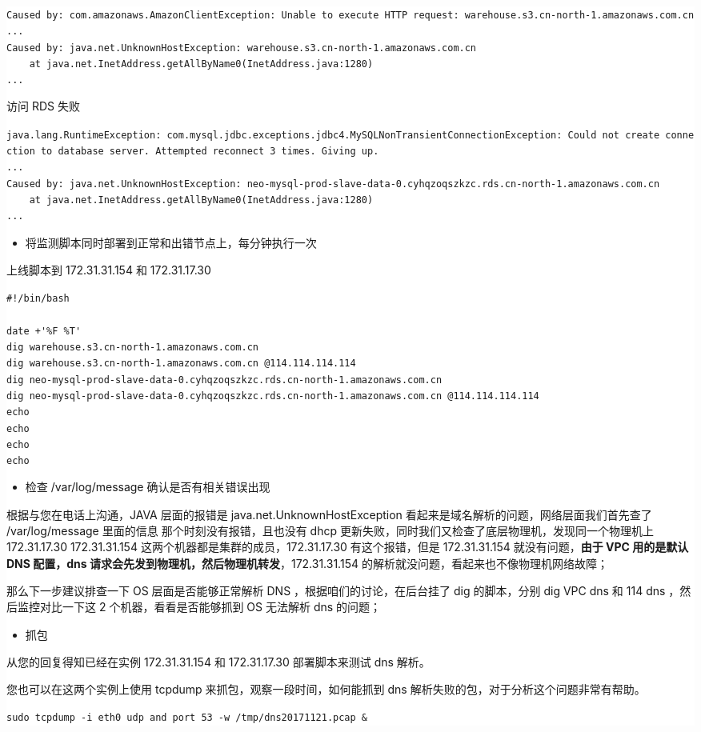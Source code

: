 ```
Caused by: com.amazonaws.AmazonClientException: Unable to execute HTTP request: warehouse.s3.cn-north-1.amazonaws.com.cn
...
Caused by: java.net.UnknownHostException: warehouse.s3.cn-north-1.amazonaws.com.cn
	at java.net.InetAddress.getAllByName0(InetAddress.java:1280)
...
```

访问 RDS 失败

```
java.lang.RuntimeException: com.mysql.jdbc.exceptions.jdbc4.MySQLNonTransientConnectionException: Could not create connection to database server. Attempted reconnect 3 times. Giving up.
...
Caused by: java.net.UnknownHostException: neo-mysql-prod-slave-data-0.cyhqzoqszkzc.rds.cn-north-1.amazonaws.com.cn
	at java.net.InetAddress.getAllByName0(InetAddress.java:1280)
...
```

- 将监测脚本同时部署到正常和出错节点上，每分钟执行一次

上线脚本到 172.31.31.154 和 172.31.17.30

```
#!/bin/bash

date +'%F %T'
dig warehouse.s3.cn-north-1.amazonaws.com.cn
dig warehouse.s3.cn-north-1.amazonaws.com.cn @114.114.114.114
dig neo-mysql-prod-slave-data-0.cyhqzoqszkzc.rds.cn-north-1.amazonaws.com.cn
dig neo-mysql-prod-slave-data-0.cyhqzoqszkzc.rds.cn-north-1.amazonaws.com.cn @114.114.114.114
echo
echo
echo
echo
```

- 检查 /var/log/message 确认是否有相关错误出现

根据与您在电话上沟通，JAVA 层面的报错是 java.net.UnknownHostException 看起来是域名解析的问题，网络层面我们首先查了 /var/log/message 里面的信息 那个时刻没有报错，且也没有 dhcp 更新失败，同时我们又检查了底层物理机，发现同一个物理机上 172.31.17.30 172.31.31.154 这两个机器都是集群的成员，172.31.17.30 有这个报错，但是 172.31.31.154 就没有问题，**由于 VPC 用的是默认 DNS 配置，dns 请求会先发到物理机，然后物理机转发**，172.31.31.154 的解析就没问题，看起来也不像物理机网络故障；

那么下一步建议排查一下 OS 层面是否能够正常解析 DNS ，根据咱们的讨论，在后台挂了 dig 的脚本，分别 dig VPC dns 和 114 dns ，然后监控对比一下这 2 个机器，看看是否能够抓到 OS 无法解析 dns 的问题；

- 抓包

从您的回复得知已经在实例 172.31.31.154 和 172.31.17.30 部署脚本来测试 dns 解析。

您也可以在这两个实例上使用 tcpdump 来抓包，观察一段时间，如何能抓到 dns 解析失败的包，对于分析这个问题非常有帮助。

```
sudo tcpdump -i eth0 udp and port 53 -w /tmp/dns20171121.pcap &
```
